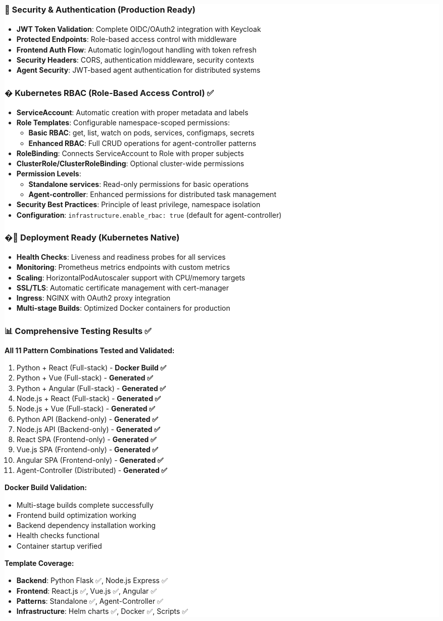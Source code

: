 ### 🔐 Security & Authentication (Production Ready)
- **JWT Token Validation**: Complete OIDC/OAuth2 integration with Keycloak
- **Protected Endpoints**: Role-based access control with middleware
- **Frontend Auth Flow**: Automatic login/logout handling with token refresh
- **Security Headers**: CORS, authentication middleware, security contexts
- **Agent Security**: JWT-based agent authentication for distributed systems

### �️ Kubernetes RBAC (Role-Based Access Control) ✅
- **ServiceAccount**: Automatic creation with proper metadata and labels
- **Role Templates**: Configurable namespace-scoped permissions:
  - **Basic RBAC**: get, list, watch on pods, services, configmaps, secrets
  - **Enhanced RBAC**: Full CRUD operations for agent-controller patterns
- **RoleBinding**: Connects ServiceAccount to Role with proper subjects
- **ClusterRole/ClusterRoleBinding**: Optional cluster-wide permissions
- **Permission Levels**:
  - **Standalone services**: Read-only permissions for basic operations
  - **Agent-controller**: Enhanced permissions for distributed task management
- **Security Best Practices**: Principle of least privilege, namespace isolation
- **Configuration**: `infrastructure.enable_rbac: true` (default for agent-controller)

### �🚀 Deployment Ready (Kubernetes Native)
- **Health Checks**: Liveness and readiness probes for all services
- **Monitoring**: Prometheus metrics endpoints with custom metrics
- **Scaling**: HorizontalPodAutoscaler support with CPU/memory targets
- **SSL/TLS**: Automatic certificate management with cert-manager
- **Ingress**: NGINX with OAuth2 proxy integration
- **Multi-stage Builds**: Optimized Docker containers for production

### 📊 Comprehensive Testing Results ✅

**All 11 Pattern Combinations Tested and Validated:**
1. Python + React (Full-stack) - **Docker Build ✅**
2. Python + Vue (Full-stack) - **Generated ✅**
3. Python + Angular (Full-stack) - **Generated ✅**
4. Node.js + React (Full-stack) - **Generated ✅**
5. Node.js + Vue (Full-stack) - **Generated ✅** 
6. Python API (Backend-only) - **Generated ✅**
7. Node.js API (Backend-only) - **Generated ✅**
8. React SPA (Frontend-only) - **Generated ✅**
9. Vue.js SPA (Frontend-only) - **Generated ✅**
10. Angular SPA (Frontend-only) - **Generated ✅**
11. Agent-Controller (Distributed) - **Generated ✅**

**Docker Build Validation:**
- Multi-stage builds complete successfully
- Frontend build optimization working
- Backend dependency installation working  
- Health checks functional
- Container startup verified

**Template Coverage:**
- **Backend**: Python Flask ✅, Node.js Express ✅
- **Frontend**: React.js ✅, Vue.js ✅, Angular ✅
- **Patterns**: Standalone ✅, Agent-Controller ✅
- **Infrastructure**: Helm charts ✅, Docker ✅, Scripts ✅
